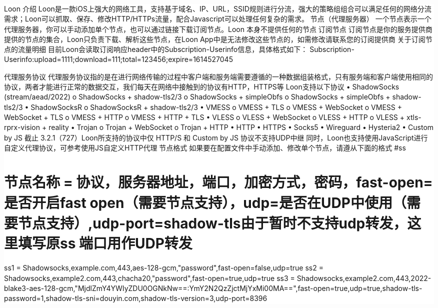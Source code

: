 Loon 介绍
Loon是一款iOS上强大的网络工具，支持基于域名、IP、URL，SSID规则进行分流，强大的策略组组合可以满足任何的网络分流需求；Loon可以抓取、保存、修改HTTP/HTTPs流量，配合Javascript可以处理任何复杂的需求。
节点（代理服务器）
一个节点表示一个代理服务器，你可以手动添加单个节点，也可以通过链接下载订阅节点。Loon 本身不提供任何的节点
订阅节点
订阅节点是你的服务提供商提供的节点的集合，Loon只负责下载、解析这些节点，在Loon App中是无法修改这些节点的，如需修改请联系您的订阅提供商
关于订阅节点的流量明细
目前Loon会读取订阅响应header中的Subscription-Userinfo信息，具体格式如下：
Subscription-Userinfo:upload=1111;download=111;total=123456;expire=1614527045

代理服务协议
代理服务协议指的是在进行网络传输的过程中客户端和服务端需要遵循的一种数据组装格式，只有服务端和客户端使用相同的协议，两者才能进行正常的数据交互，我们每天在网络中接触到的协议有HTTP，HTTPS等
Loon支持以下协议
•	ShadowSocks (stream/aead/2022)
o	ShadowSocks + shadow-tls2/3
o	ShadowSocks + simpleObfs
o	ShadowSocks + simpleObfs + shadow-tls2/3
•	ShadowSocksR
o	ShadowSocksR + shadow-tls2/3
•	VMESS
o	VMESS + TLS
o	VMESS + WebSocket
o	VMESS + WebSocket + TLS
o	VMESS + HTTP
o	VMESS + HTTP + TLS
•	VLESS
o	VLESS + WebSocket
o	VLESS + HTTP
o	VLESS + xtls-rprx-vision + reality
•	Trojan
o	Trojan + WebSocket
o	Trojan + HTTP
•	HTTP
•	HTTPS
•	Socks5
•	Wireguard
•	Hysteria2
•	Custom by JS
截止 3.2.1（727）Loon所支持的协议中仅 HTTP/S 和 Custom by JS 协议不支持UDP中继
同时，Loon也支持使用JavaScript进行自定义代理协议，可参考使用JS自定义HTTP代理
节点格式
如果要在配置文件中手动添加、修改单个节点，请遵从下面的格式
#ss
# 节点名称 = 协议，服务器地址，端口，加密方式，密码，fast-open=是否开启fast open（需要节点支持），udp=是否在UDP中使用（需要节点支持）,udp-port=shadow-tls由于暂时不支持udp转发，这里填写原ss 端口用作UDP转发
ss1 = Shadowsocks,example.com,443,aes-128-gcm,"password",fast-open=false,udp=true
ss2 = Shadowsocks,example2.com,443,chacha20,"password",fast-open=true,udp=true
ss3 = Shadowsocks,example2.com,443,2022-blake3-aes-128-gcm,"MjdlZmY4YWIyZDU0OGNkNw==:YmY2N2QzZjctMjYxMi00MA==",fast-open=true,udp=true,shadow-tls-password=1,shadow-tls-sni=douyin.com,shadow-tls-version=3,udp-port=8396
